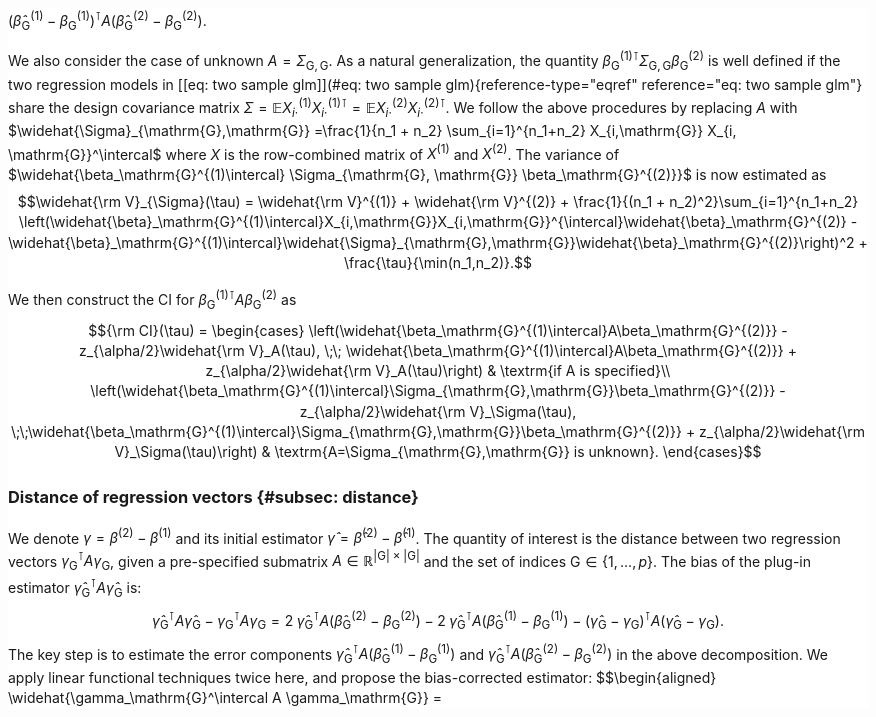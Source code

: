 $( \widehat{\beta}_{\textrm{G}}^{(1)} - \beta_{\textrm{G}}^{(1)} )^\intercal A ( \widehat{\beta}_{\textrm{G}}^{(2)} - \beta_{\textrm{G}}^{(2)} )$.

We also consider the case of unknown
$A = \Sigma_{\mathrm{G}, \mathrm{G}}$. As a natural generalization, the
quantity
$\beta_\mathrm{G}^{(1)\intercal} \Sigma_{\mathrm{G}, \mathrm{G}} \beta_\mathrm{G}^{(2)}$
is well defined if the two regression models in
[\[eq: two sample glm\]](#eq: two sample glm){reference-type="eqref"
reference="eq: two sample glm"} share the design covariance matrix
$\Sigma = \mathbb{E}X_{i\cdot}^{(1)} X_{i\cdot}^{(1)\intercal} = \mathbb{E}X_{i\cdot}^{(2)} X_{i\cdot}^{(2)\intercal}$.
We follow the above procedures by replacing $A$ with
$\widehat{\Sigma}_{\mathrm{G},\mathrm{G}} =\frac{1}{n_1 + n_2} \sum_{i=1}^{n_1+n_2} X_{i,\mathrm{G}} X_{i, \mathrm{G}}^\intercal$
where $X$ is the row-combined matrix of $X^{(1)}$ and $X^{(2)}$. The
variance of
$\widehat{\beta_\mathrm{G}^{(1)\intercal} \Sigma_{\mathrm{G}, \mathrm{G}} \beta_\mathrm{G}^{(2)}}$
is now estimated as
$$\widehat{\rm V}_{\Sigma}(\tau) = \widehat{\rm V}^{(1)} + \widehat{\rm V}^{(2)} + \frac{1}{(n_1 + n_2)^2}\sum_{i=1}^{n_1+n_2} \left(\widehat{\beta}_\mathrm{G}^{(1)\intercal}X_{i,\mathrm{G}}X_{i,\mathrm{G}}^{\intercal}\widehat{\beta}_\mathrm{G}^{(2)} - \widehat{\beta}_\mathrm{G}^{(1)\intercal}\widehat{\Sigma}_{\mathrm{G},\mathrm{G}}\widehat{\beta}_\mathrm{G}^{(2)}\right)^2 + \frac{\tau}{\min(n_1,n_2)}.$$

We then construct the CI for
$\beta_\mathrm{G}^{(1)\intercal}A\beta_\mathrm{G}^{(2)}$ as
$${\rm CI}(\tau) = 
\begin{cases}
\left(\widehat{\beta_\mathrm{G}^{(1)\intercal}A\beta_\mathrm{G}^{(2)}} - z_{\alpha/2}\widehat{\rm V}_A(\tau), \;\; \widehat{\beta_\mathrm{G}^{(1)\intercal}A\beta_\mathrm{G}^{(2)}} + z_{\alpha/2}\widehat{\rm V}_A(\tau)\right) & \textrm{if A is specified}\\
\left(\widehat{\beta_\mathrm{G}^{(1)\intercal}\Sigma_{\mathrm{G},\mathrm{G}}\beta_\mathrm{G}^{(2)}} - z_{\alpha/2}\widehat{\rm V}_\Sigma(\tau), \;\;\widehat{\beta_\mathrm{G}^{(1)\intercal}\Sigma_{\mathrm{G},\mathrm{G}}\beta_\mathrm{G}^{(2)}} + z_{\alpha/2}\widehat{\rm V}_\Sigma(\tau)\right) & \textrm{A=\Sigma_{\mathrm{G},\mathrm{G}} is unknown}.
\end{cases}$$

### Distance of regression vectors {#subsec: distance}

We denote $\gamma = \beta^{(2)} - \beta^{(1)}$ and its initial estimator
$\widehat{\gamma} = \widehat{\beta}^{(2)} - \widehat{\beta}^{(1)}$. The
quantity of interest is the distance between two regression vectors
$\gamma^\intercal_\mathrm{G}A \gamma_\mathrm{G}$, given a pre-specified
submatrix $A \in \mathbb{R}^{|\mathrm{G}|\times |\mathrm{G}|}$ and the
set of indices $\mathrm{G} \in \{1,\ldots, p\}$. The bias of the plug-in
estimator
$\widehat{\gamma}^\intercal_\mathrm{G}A \widehat{\gamma}_\mathrm{G}$ is:
$$\widehat{\gamma}^\intercal_\mathrm{G}A \widehat{\gamma}_\mathrm{G}- \gamma^\intercal_\mathrm{G}A \gamma_\mathrm{G}= 2\; \widehat{\gamma}^\intercal_\mathrm{G}A \left(\widehat{\beta}^{(2)}_\mathrm{G}- \beta^{(2)}_\mathrm{G}\right) - 2\; \widehat{\gamma}^\intercal_\mathrm{G}A \left(\widehat{\beta}^{(1)}_\mathrm{G}- \beta^{(1)}_\mathrm{G}\right) - \left(\widehat{\gamma}_\mathrm{G}- \gamma_\mathrm{G}\right)^\intercal A \left(\widehat{\gamma}_\mathrm{G}- \gamma_\mathrm{G}\right).$$
The key step is to estimate the error components
$\widehat{\gamma}_\mathrm{G}^\intercal A \left(\widehat{\beta}_\mathrm{G}^{(1)} -  \beta_\mathrm{G}^{(1)}\right)$
and
$\widehat{\gamma}_\mathrm{G}^\intercal A \left(\widehat{\beta}_\mathrm{G}^{(2)} - \beta_\mathrm{G}^{(2)}\right)$
in the above decomposition. We apply linear functional techniques twice
here, and propose the bias-corrected estimator:
$$\begin{aligned}
        \widehat{\gamma_\mathrm{G}^\intercal A \gamma_\mathrm{G}} = 